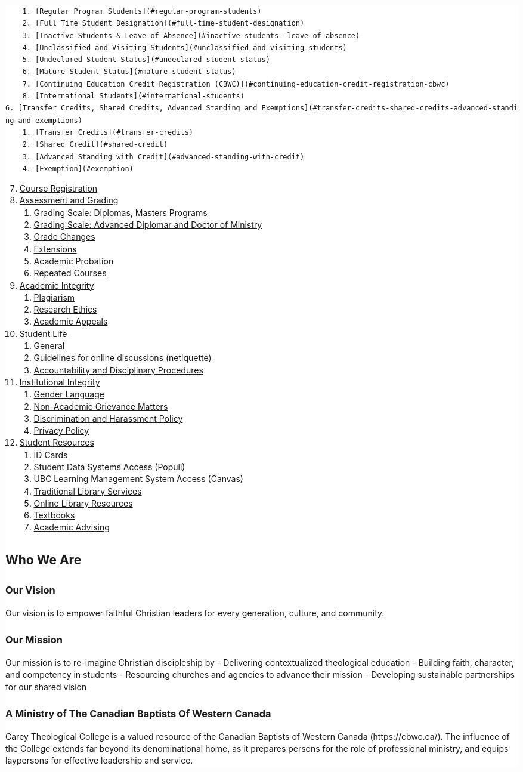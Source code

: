         1. [Regular Program Students](#regular-program-students)
        2. [Full Time Student Designation](#full-time-student-designation)
        3. [Inactive Students & Leave of Absence](#inactive-students--leave-of-absence)
        4. [Unclassified and Visiting Students](#unclassified-and-visiting-students)
        5. [Undeclared Student Status](#undeclared-student-status)
        6. [Mature Student Status](#mature-student-status)
        7. [Continuing Education Credit Registration (CBWC)](#continuing-education-credit-registration-cbwc)
        8. [International Students](#international-students)
    6. [Transfer Credits, Shared Credits, Advanced Standing and Exemptions](#transfer-credits-shared-credits-advanced-standing-and-exemptions)    
        1. [Transfer Credits](#transfer-credits)
        2. [Shared Credit](#shared-credit)
        3. [Advanced Standing with Credit](#advanced-standing-with-credit)
        4. [Exemption](#exemption)
7. [Course Registration](#course-registration)
8. [Assessment and Grading](#assessment-and-grading)    
    1. [Grading Scale: Diplomas, Masters Programs](#grading-scale-diplomas-masters-programs)
    2. [Grading Scale: Advanced Diplomar and Doctor of Ministry](#grading-scale-advanced-diploma-and-doctor-of-ministry)
    3. [Grade Changes](#grade-changes)
    4. [Extensions](#extensions)
    5. [Academic Probation](#academic-probation)
    6. [Repeated Courses](#repeated-courses)
9. [Academic Integrity](#academic-integrity)    
    1. [Plagiarism](#plagiarism)
    2. [Research Ethics](#research-ethics)
    3. [Academic Appeals](#academic-appeals)
10. [Student Life](#student-life)    
    1. [General](#general)
    2. [Guidelines for online discussions (netiquette)](#guidelines-for-online-discussions-netiquette)
    3. [Accountability and Disciplinary Procedures](#accountability-and-disciplinary-procedures)
11. [Institutional Integrity](#institutional-integrity)    
    1. [Gender Language](#gender-language)
    2. [Non-Academic Grievance Matters](#non-academic-grievance-matters)
    3. [Discrimination and Harassment Policy](#discrimination-and-harassment-policy)
    4. [Privacy Policy](#privacy-policy)
12. [Student Resources](#student-resources)    
    1. [ID Cards](#id-cards)
    2. [Student Data Systems Access (Populi)](#student-data-systems-access-populi)
    3. [UBC Learning Management System Access (Canvas)](#ubc-learning-management-system-access-canvas)
    4. [Traditional Library Services](#traditional-library-services)
    5. [Online Library Resources](#online-library-resources)
    6. [Textbooks](#textbooks)
    7. [Academic Advising](#academic-advising)



## <a name="who-we-are"></a>Who We Are
<div id="who-we-are-content">
    <h3><a name="our-vision"></a>Our Vision</h3>
Our vision is to empower faithful Christian leaders for every generation, culture, and community.
    <h3><a name="our-mission"></a>Our Mission</h3>
Our mission is to re-imagine Christian discipleship by
- Delivering contextualized theological education
- Building faith, character, and competency in students
- Resourcing churches and agencies to advance their mission
- Developing sustainable partnerships for our shared vision
<h3><a name="a-ministry-of-the-canadian-baptists-of-western-canada"></a>A Ministry of The Canadian Baptists Of Western Canada</h3>
Carey Theological College is a valued resource of the Canadian Baptists of Western Canada (https://cbwc.ca/). The influence of the College extends far beyond its denominational home, as it prepares persons for the role of professional ministry, and equips laypersons for effective leadership and service.